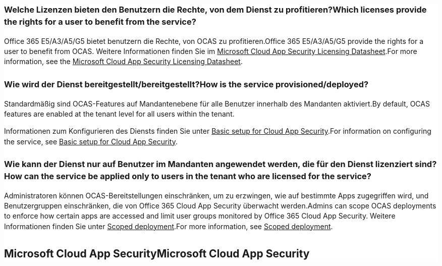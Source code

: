 ### <a name="which-licenses-provide-the-rights-for-a-user-to-benefit-from-the-service"></a><span data-ttu-id="00c0e-176">Welche Lizenzen bieten den Benutzern die Rechte, von dem Dienst zu profitieren?</span><span class="sxs-lookup"><span data-stu-id="00c0e-176">Which licenses provide the rights for a user to benefit from the service?</span></span>

<span data-ttu-id="00c0e-177">Office 365 E5/A3/A5/G5 bietet benutzern die Rechte, von OCAS zu profitieren.</span><span class="sxs-lookup"><span data-stu-id="00c0e-177">Office 365 E5/A3/A5/G5 provide the rights for a user to benefit from OCAS.</span></span>
<span data-ttu-id="00c0e-178">Weitere Informationen finden Sie im [Microsoft Cloud App Security Licensing Datasheet](https://www.aka.ms/mcaslicensing).</span><span class="sxs-lookup"><span data-stu-id="00c0e-178">For more information, see the [Microsoft Cloud App Security Licensing Datasheet](https://www.aka.ms/mcaslicensing).</span></span>

### <a name="how-is-the-service-provisioneddeployed"></a><span data-ttu-id="00c0e-179">Wie wird der Dienst bereitgestellt/bereitgestellt?</span><span class="sxs-lookup"><span data-stu-id="00c0e-179">How is the service provisioned/deployed?</span></span>

<span data-ttu-id="00c0e-180">Standardmäßig sind OCAS-Features auf Mandantenebene für alle Benutzer innerhalb des Mandanten aktiviert.</span><span class="sxs-lookup"><span data-stu-id="00c0e-180">By default, OCAS features are enabled at the tenant level for all users within the tenant.</span></span>

<span data-ttu-id="00c0e-181">Informationen zum Konfigurieren des Diensts finden Sie unter [Basic setup for Cloud App Security](https://docs.microsoft.com/cloud-app-security/general-setup).</span><span class="sxs-lookup"><span data-stu-id="00c0e-181">For information on configuring the service, see [Basic setup for Cloud App Security](https://docs.microsoft.com/cloud-app-security/general-setup).</span></span>

### <a name="how-can-the-service-be-applied-only-to-users-in-the-tenant-who-are-licensed-for-the-service"></a><span data-ttu-id="00c0e-182">Wie kann der Dienst nur auf Benutzer im Mandanten angewendet werden, die für den Dienst lizenziert sind?</span><span class="sxs-lookup"><span data-stu-id="00c0e-182">How can the service be applied only to users in the tenant who are licensed for the service?</span></span>

<span data-ttu-id="00c0e-183">Administratoren können OCAS-Bereitstellungen einschränken, um zu erzwingen, wie auf bestimmte Apps zugegriffen wird, und Benutzergruppen einschränken, die von Office 365 Cloud App Security überwacht werden.</span><span class="sxs-lookup"><span data-stu-id="00c0e-183">Admins can scope OCAS deployments to enforce how certain apps are accessed and limit user groups monitored by Office 365 Cloud App Security.</span></span> <span data-ttu-id="00c0e-184">Weitere Informationen finden Sie unter [Scoped deployment](https://docs.microsoft.com/cloud-app-security/scoped-deployment).</span><span class="sxs-lookup"><span data-stu-id="00c0e-184">For more information, see [Scoped deployment](https://docs.microsoft.com/cloud-app-security/scoped-deployment).</span></span>

## <a name="microsoft-cloud-app-security"></a><span data-ttu-id="00c0e-185">Microsoft Cloud App Security</span><span class="sxs-lookup"><span data-stu-id="00c0e-185">Microsoft Cloud App Security</span></span>
